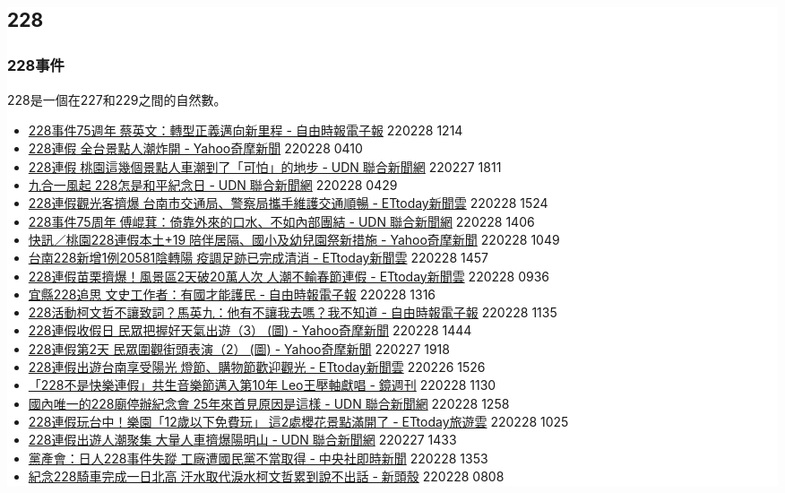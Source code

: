 ## 228

### 228事件

228是一個在227和229之間的自然數。
- [228事件75週年 蔡英文：轉型正義邁向新里程 - 自由時報電子報](https://news.ltn.com.tw/news/politics/breakingnews/3843543 "228事件75週年 蔡英文：轉型正義邁向新里程 - 自由時報電子報") 220228 1214
- [228連假 全台景點人潮炸開 - Yahoo奇摩新聞](https://tw.news.yahoo.com/228%E9%80%A3%E5%81%87-%E5%85%A8%E5%8F%B0%E6%99%AF%E9%BB%9E%E4%BA%BA%E6%BD%AE%E7%82%B8%E9%96%8B-201000673.html "228連假 全台景點人潮炸開 - Yahoo奇摩新聞") 220228 0410
- [228連假 桃園這幾個景點人車潮到了「可怕」的地步 - UDN 聯合新聞網](https://udn.com/news/story/7324/6128304 "228連假 桃園這幾個景點人車潮到了「可怕」的地步 - UDN 聯合新聞網") 220227 1811
- [九合一風起 228怎是和平紀念日 - UDN 聯合新聞網](https://udn.com/news/story/7339/6128742 "九合一風起 228怎是和平紀念日 - UDN 聯合新聞網") 220228 0429
- [228連假觀光客擠爆 台南市交通局、警察局攜手維護交通順暢 - ETtoday新聞雲](https://www.ettoday.net/news/20220228/2198122.htm "228連假觀光客擠爆 台南市交通局、警察局攜手維護交通順暢 - ETtoday新聞雲") 220228 1524
- [228事件75周年 傅崐萁：倚靠外來的口水、不如內部團結 - UDN 聯合新聞網](https://udn.com/news/story/122701/6129565 "228事件75周年 傅崐萁：倚靠外來的口水、不如內部團結 - UDN 聯合新聞網") 220228 1406
- [快訊／桃園228連假本土+19 陪伴居隔、國小及幼兒園祭新措施 - Yahoo奇摩新聞](https://tw.news.yahoo.com/%E5%BF%AB%E8%A8%8A-%E6%A1%83%E5%9C%92228%E9%80%A3%E5%81%87%E6%9C%AC%E5%9C%9F-19-%E9%99%AA%E4%BC%B4%E5%B1%85%E9%9A%94-%E5%9C%8B%E5%B0%8F%E5%8F%8A%E5%B9%BC%E5%85%92%E5%9C%92%E7%A5%AD%E6%96%B0%E6%8E%AA%E6%96%BD-023602946.html "快訊／桃園228連假本土+19 陪伴居隔、國小及幼兒園祭新措施 - Yahoo奇摩新聞") 220228 1049
- [台南228新增1例20581陰轉陽 疫調足跡已完成清消 - ETtoday新聞雲](https://www.ettoday.net/news/20220228/2198113.htm "台南228新增1例20581陰轉陽 疫調足跡已完成清消 - ETtoday新聞雲") 220228 1457
- [228連假苗栗擠爆！風景區2天破20萬人次 人潮不輸春節連假 - ETtoday新聞雲](https://www.ettoday.net/news/20220228/2197894.htm "228連假苗栗擠爆！風景區2天破20萬人次 人潮不輸春節連假 - ETtoday新聞雲") 220228 0936
- [宜縣228追思 文史工作者：有國才能護民 - 自由時報電子報](https://news.ltn.com.tw/news/politics/breakingnews/3843605 "宜縣228追思 文史工作者：有國才能護民 - 自由時報電子報") 220228 1316
- [228活動柯文哲不讓致詞？馬英九：他有不讓我去嗎？我不知道 - 自由時報電子報](https://news.ltn.com.tw/news/politics/breakingnews/3843495 "228活動柯文哲不讓致詞？馬英九：他有不讓我去嗎？我不知道 - 自由時報電子報") 220228 1135
- [228連假收假日 民眾把握好天氣出遊（3） (圖) - Yahoo奇摩新聞](https://tw.news.yahoo.com/228%E9%80%A3%E5%81%87%E6%94%B6%E5%81%87%E6%97%A5-%E6%B0%91%E7%9C%BE%E6%8A%8A%E6%8F%A1%E5%A5%BD%E5%A4%A9%E6%B0%A3%E5%87%BA%E9%81%8A-3-%E5%9C%96-062635888.html "228連假收假日 民眾把握好天氣出遊（3） (圖) - Yahoo奇摩新聞") 220228 1444
- [228連假第2天 民眾圍觀街頭表演（2） (圖) - Yahoo奇摩新聞](https://tw.news.yahoo.com/228%E9%80%A3%E5%81%87%E7%AC%AC2%E5%A4%A9-%E6%B0%91%E7%9C%BE%E5%9C%8D%E8%A7%80%E8%A1%97%E9%A0%AD%E8%A1%A8%E6%BC%94-2-%E5%9C%96-111845662.html "228連假第2天 民眾圍觀街頭表演（2） (圖) - Yahoo奇摩新聞") 220227 1918
- [228連假出遊台南享受陽光 燈節、購物節歡迎觀光 - ETtoday新聞雲](https://www.ettoday.net/news/20220226/2197206.htm "228連假出遊台南享受陽光 燈節、購物節歡迎觀光 - ETtoday新聞雲") 220226 1526
- [「228不是快樂連假」共生音樂節邁入第10年 Leo王壓軸獻唱 - 鏡週刊](https://www.mirrormedia.mg/story/20220228edi026/ "「228不是快樂連假」共生音樂節邁入第10年 Leo王壓軸獻唱 - 鏡週刊") 220228 1130
- [國內唯一的228廟停辦紀念會 25年來首見原因是這樣 - UDN 聯合新聞網](https://udn.com/news/story/122701/6129374?from=udn-catelistnews_ch2 "國內唯一的228廟停辦紀念會 25年來首見原因是這樣 - UDN 聯合新聞網") 220228 1258
- [228連假玩台中！樂園「12歲以下免費玩」 這2處櫻花景點滿開了 - ETtoday旅遊雲](https://travel.ettoday.net/article/2197946.htm "228連假玩台中！樂園「12歲以下免費玩」 這2處櫻花景點滿開了 - ETtoday旅遊雲") 220228 1025
- [228連假出遊人潮聚集 大量人車擠爆陽明山 - UDN 聯合新聞網](https://udn.com/news/story/7266/6127975 "228連假出遊人潮聚集 大量人車擠爆陽明山 - UDN 聯合新聞網") 220227 1433
- [黨產會：日人228事件失蹤 工廠遭國民黨不當取得 - 中央社即時新聞](https://www.cna.com.tw/news/aipl/202202280110.aspx "黨產會：日人228事件失蹤 工廠遭國民黨不當取得 - 中央社即時新聞") 220228 1353
- [紀念228騎車完成一日北高 汗水取代淚水柯文哲累到說不出話 - 新頭殼](https://newtalk.tw/news/view/2022-02-28/716232 "紀念228騎車完成一日北高 汗水取代淚水柯文哲累到說不出話 - 新頭殼") 220228 0808
